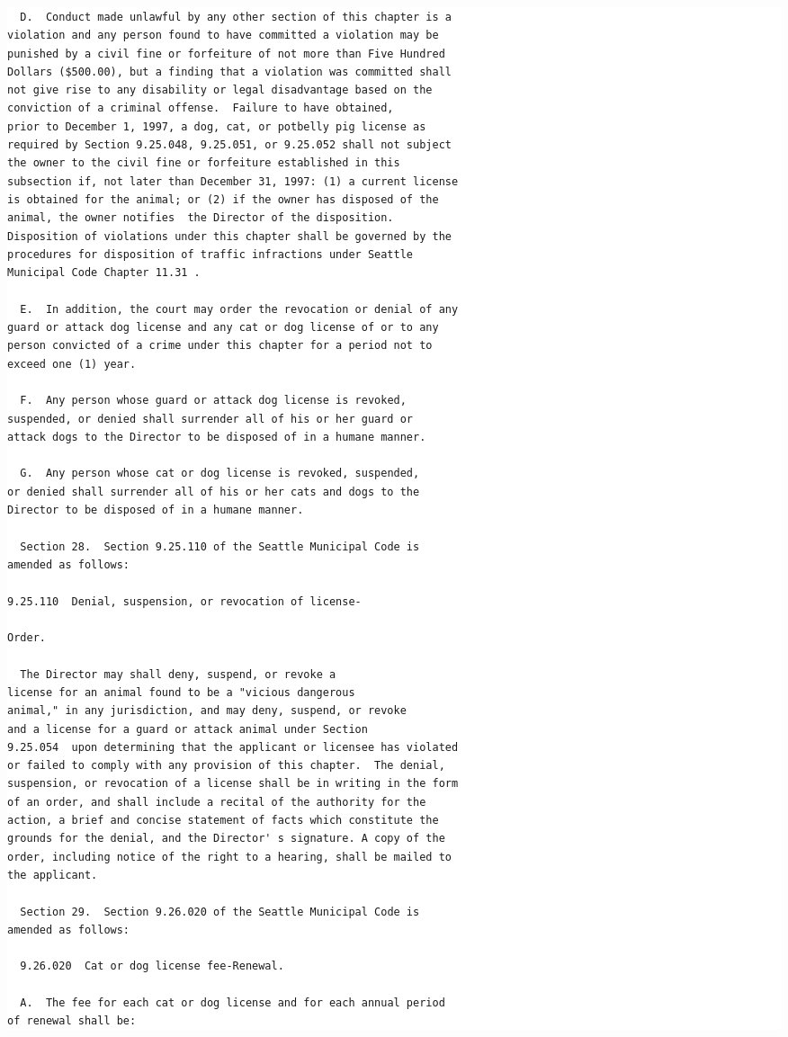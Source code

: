       D.  Conduct made unlawful by any other section of this chapter is a  
    violation and any person found to have committed a violation may be  
    punished by a civil fine or forfeiture of not more than Five Hundred  
    Dollars ($500.00), but a finding that a violation was committed shall  
    not give rise to any disability or legal disadvantage based on the  
    conviction of a criminal offense.  Failure to have obtained,  
    prior to December 1, 1997, a dog, cat, or potbelly pig license as  
    required by Section 9.25.048, 9.25.051, or 9.25.052 shall not subject  
    the owner to the civil fine or forfeiture established in this  
    subsection if, not later than December 31, 1997: (1) a current license  
    is obtained for the animal; or (2) if the owner has disposed of the  
    animal, the owner notifies  the Director of the disposition.  
    Disposition of violations under this chapter shall be governed by the  
    procedures for disposition of traffic infractions under Seattle  
    Municipal Code Chapter 11.31 .  
  
      E.  In addition, the court may order the revocation or denial of any  
    guard or attack dog license and any cat or dog license of or to any  
    person convicted of a crime under this chapter for a period not to  
    exceed one (1) year.  
  
      F.  Any person whose guard or attack dog license is revoked,  
    suspended, or denied shall surrender all of his or her guard or  
    attack dogs to the Director to be disposed of in a humane manner.  
  
      G.  Any person whose cat or dog license is revoked, suspended,  
    or denied shall surrender all of his or her cats and dogs to the  
    Director to be disposed of in a humane manner.  
  
      Section 28.  Section 9.25.110 of the Seattle Municipal Code is  
    amended as follows:  
  
    9.25.110  Denial, suspension, or revocation of license-  
  
    Order.  
  
      The Director may shall deny, suspend, or revoke a  
    license for an animal found to be a "vicious dangerous  
    animal," in any jurisdiction, and may deny, suspend, or revoke   
    and a license for a guard or attack animal under Section  
    9.25.054  upon determining that the applicant or licensee has violated  
    or failed to comply with any provision of this chapter.  The denial,  
    suspension, or revocation of a license shall be in writing in the form  
    of an order, and shall include a recital of the authority for the  
    action, a brief and concise statement of facts which constitute the  
    grounds for the denial, and the Director' s signature. A copy of the  
    order, including notice of the right to a hearing, shall be mailed to  
    the applicant.  
  
      Section 29.  Section 9.26.020 of the Seattle Municipal Code is  
    amended as follows:  
  
      9.26.020  Cat or dog license fee-Renewal.  
  
      A.  The fee for each cat or dog license and for each annual period  
    of renewal shall be:  
  